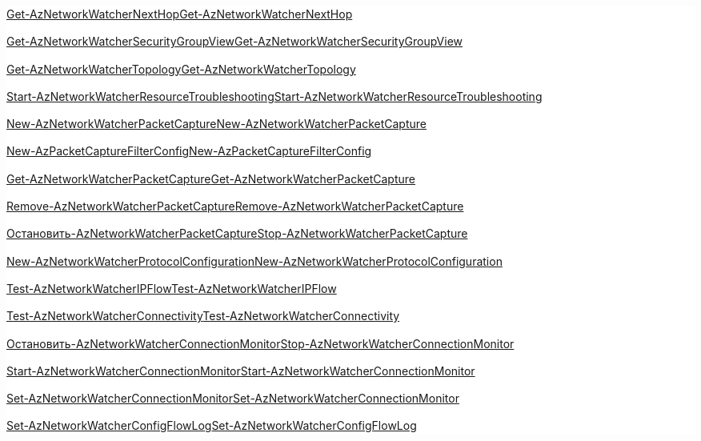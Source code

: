 [<span data-ttu-id="8c4cc-142">Get-AzNetworkWatcherNextHop</span><span class="sxs-lookup"><span data-stu-id="8c4cc-142">Get-AzNetworkWatcherNextHop</span></span>](./Get-AzNetworkWatcherNextHop.md)

[<span data-ttu-id="8c4cc-143">Get-AzNetworkWatcherSecurityGroupView</span><span class="sxs-lookup"><span data-stu-id="8c4cc-143">Get-AzNetworkWatcherSecurityGroupView</span></span>](./Get-AzNetworkWatcherSecurityGroupView.md)

[<span data-ttu-id="8c4cc-144">Get-AzNetworkWatcherTopology</span><span class="sxs-lookup"><span data-stu-id="8c4cc-144">Get-AzNetworkWatcherTopology</span></span>](./Get-AzNetworkWatcherTopology.md)

[<span data-ttu-id="8c4cc-145">Start-AzNetworkWatcherResourceTroubleshooting</span><span class="sxs-lookup"><span data-stu-id="8c4cc-145">Start-AzNetworkWatcherResourceTroubleshooting</span></span>](./Start-AzNetworkWatcherResourceTroubleshooting.md)

[<span data-ttu-id="8c4cc-146">New-AzNetworkWatcherPacketCapture</span><span class="sxs-lookup"><span data-stu-id="8c4cc-146">New-AzNetworkWatcherPacketCapture</span></span>](./New-AzNetworkWatcherPacketCapture.md)

[<span data-ttu-id="8c4cc-147">New-AzPacketCaptureFilterConfig</span><span class="sxs-lookup"><span data-stu-id="8c4cc-147">New-AzPacketCaptureFilterConfig</span></span>](./New-AzPacketCaptureFilterConfig.md)

[<span data-ttu-id="8c4cc-148">Get-AzNetworkWatcherPacketCapture</span><span class="sxs-lookup"><span data-stu-id="8c4cc-148">Get-AzNetworkWatcherPacketCapture</span></span>](./Get-AzNetworkWatcherPacketCapture.md)

[<span data-ttu-id="8c4cc-149">Remove-AzNetworkWatcherPacketCapture</span><span class="sxs-lookup"><span data-stu-id="8c4cc-149">Remove-AzNetworkWatcherPacketCapture</span></span>](./Remove-AzNetworkWatcherPacketCapture.md)

[<span data-ttu-id="8c4cc-150">Остановить-AzNetworkWatcherPacketCapture</span><span class="sxs-lookup"><span data-stu-id="8c4cc-150">Stop-AzNetworkWatcherPacketCapture</span></span>](./Stop-AzNetworkWatcherPacketCapture.md)

[<span data-ttu-id="8c4cc-151">New-AzNetworkWatcherProtocolConfiguration</span><span class="sxs-lookup"><span data-stu-id="8c4cc-151">New-AzNetworkWatcherProtocolConfiguration</span></span>](./New-AzNetworkWatcherProtocolConfiguration.md)

[<span data-ttu-id="8c4cc-152">Test-AzNetworkWatcherIPFlow</span><span class="sxs-lookup"><span data-stu-id="8c4cc-152">Test-AzNetworkWatcherIPFlow</span></span>](./Test-AzNetworkWatcherIPFlow.md)

[<span data-ttu-id="8c4cc-153">Test-AzNetworkWatcherConnectivity</span><span class="sxs-lookup"><span data-stu-id="8c4cc-153">Test-AzNetworkWatcherConnectivity</span></span>](./Test-AzNetworkWatcherConnectivity.md)

[<span data-ttu-id="8c4cc-154">Остановить-AzNetworkWatcherConnectionMonitor</span><span class="sxs-lookup"><span data-stu-id="8c4cc-154">Stop-AzNetworkWatcherConnectionMonitor</span></span>](./Stop-AzNetworkWatcherConnectionMonitor.md)

[<span data-ttu-id="8c4cc-155">Start-AzNetworkWatcherConnectionMonitor</span><span class="sxs-lookup"><span data-stu-id="8c4cc-155">Start-AzNetworkWatcherConnectionMonitor</span></span>](./Start-AzNetworkWatcherConnectionMonitor.md)

[<span data-ttu-id="8c4cc-156">Set-AzNetworkWatcherConnectionMonitor</span><span class="sxs-lookup"><span data-stu-id="8c4cc-156">Set-AzNetworkWatcherConnectionMonitor</span></span>](./Set-AzNetworkWatcherConnectionMonitor.md)

[<span data-ttu-id="8c4cc-157">Set-AzNetworkWatcherConfigFlowLog</span><span class="sxs-lookup"><span data-stu-id="8c4cc-157">Set-AzNetworkWatcherConfigFlowLog</span></span>](./Set-AzNetworkWatcherConfigFlowLog.md)
